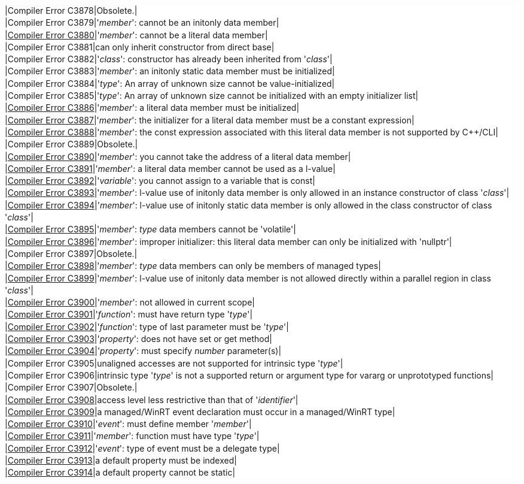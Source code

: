 |Compiler Error C3878|Obsolete.|  
|Compiler Error C3879|'*member*': cannot be an initonly data member|  
|[Compiler Error C3880](compiler-error-c3880.md)|'*member*': cannot be a literal data member|  
|Compiler Error C3881|can only inherit constructor from direct base|  
|Compiler Error C3882|'*class*': constructor has already been inherited from '*class*'|  
|Compiler Error C3883|'*member*': an initonly static data member must be initialized|  
|Compiler Error C3884|'*type*': An array of unknown size cannot be value-initialized|  
|Compiler Error C3885|'*type*': An array of unknown size cannot be initialized with an empty initializer list|  
|[Compiler Error C3886](compiler-error-c3886.md)|'*member*': a literal data member must be initialized|  
|[Compiler Error C3887](compiler-error-c3887.md)|'*member*': the initializer for a literal data member must be a constant expression|  
|[Compiler Error C3888](compiler-error-c3888.md)|'*member*': the const expression associated with this literal data member is not supported by C++/CLI|  
|Compiler Error C3889|Obsolete.|  
|[Compiler Error C3890](compiler-error-c3890.md)|'*member*': you cannot take the address of a literal data member|  
|[Compiler Error C3891](compiler-error-c3891.md)|'*member*': a literal data member cannot be used as a l-value|  
|[Compiler Error C3892](compiler-error-c3892.md)|'*variable*': you cannot assign to a variable that is const|  
|[Compiler Error C3893](compiler-error-c3893.md)|'*member*': l-value use of initonly data member is only allowed in an instance constructor of class '*class*'|  
|[Compiler Error C3894](compiler-error-c3894.md)|'*member*': l-value use of initonly static data member is only allowed in the class constructor of class '*class*'|  
|[Compiler Error C3895](compiler-error-c3895.md)|'*member*': *type* data members cannot be 'volatile'|  
|[Compiler Error C3896](compiler-error-c3896.md)|'*member*': improper initializer: this literal data member can only be initialized with 'nullptr'|  
|Compiler Error C3897|Obsolete.|  
|[Compiler Error C3898](compiler-error-c3898.md)|'*member*': *type* data members can only be members of managed types|  
|[Compiler Error C3899](compiler-error-c3899.md)|'*member*': l-value use of initonly data member is not allowed directly within a parallel region in class '*class*'|  
|[Compiler Error C3900](compiler-error-c3900.md)|'*member*': not allowed in current scope|  
|[Compiler Error C3901](compiler-error-c3901.md)|'*function*': must have return type '*type*'|  
|[Compiler Error C3902](compiler-error-c3902.md)|'*function*': type of last parameter must be '*type*'|  
|[Compiler Error C3903](compiler-error-c3903.md)|'*property*': does not have set or get method|  
|[Compiler Error C3904](compiler-error-c3904.md)|'*property*': must specify *number* parameter(s)|  
|Compiler Error C3905|unaligned accesses are not supported for intrinsic type '*type*'|  
|Compiler Error C3906|intrinsic type '*type*' is not a supported return or argument type for vararg or unprototyped functions|  
|Compiler Error C3907|Obsolete.|  
|[Compiler Error C3908](compiler-error-c3908.md)|access level less restrictive than that of '*identifier*'|  
|[Compiler Error C3909](compiler-error-c3909.md)|a managed/WinRT event declaration must occur in a managed/WinRT type|  
|[Compiler Error C3910](compiler-error-c3910.md)|'*event*': must define member '*member*'|  
|[Compiler Error C3911](compiler-error-c3911.md)|'*member*': function must have type '*type*'|  
|[Compiler Error C3912](compiler-error-c3912.md)|'*event*': type of event must be a delegate type|  
|[Compiler Error C3913](compiler-error-c3913.md)|a default property must be indexed|  
|[Compiler Error C3914](compiler-error-c3914.md)|a default property cannot be static|  